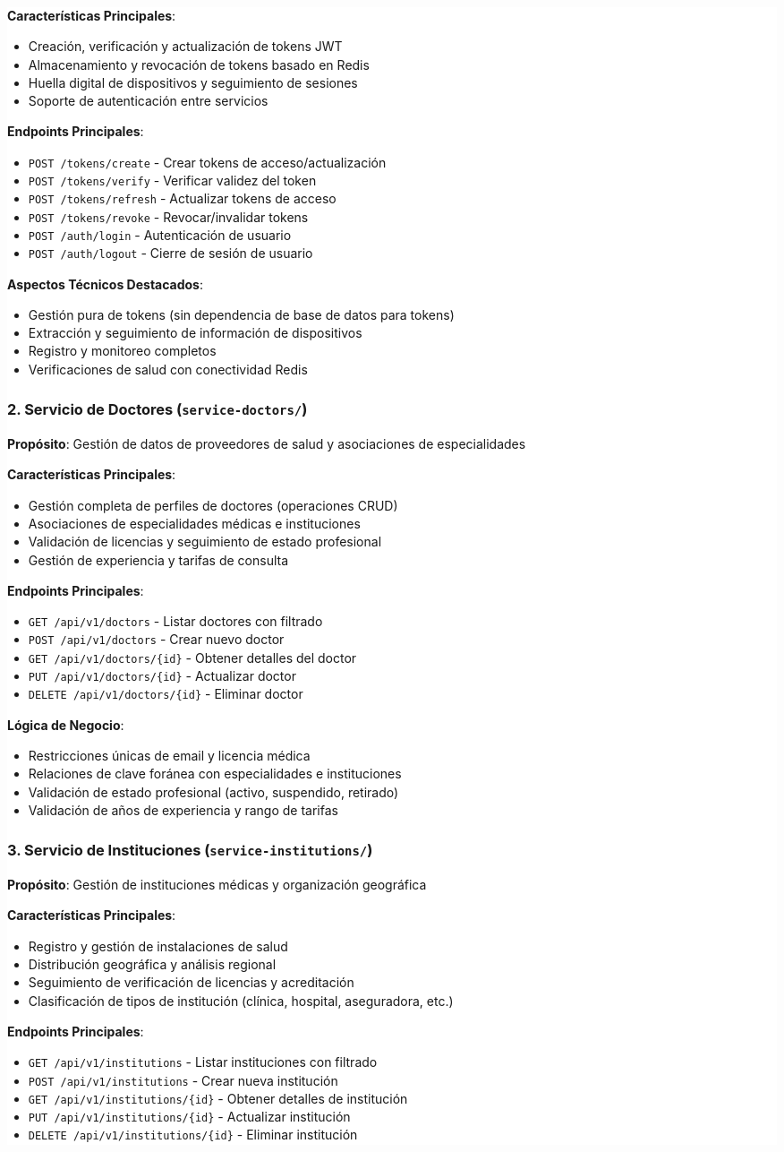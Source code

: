**Características Principales**:
- Creación, verificación y actualización de tokens JWT
- Almacenamiento y revocación de tokens basado en Redis
- Huella digital de dispositivos y seguimiento de sesiones
- Soporte de autenticación entre servicios

**Endpoints Principales**:
- `POST /tokens/create` - Crear tokens de acceso/actualización
- `POST /tokens/verify` - Verificar validez del token
- `POST /tokens/refresh` - Actualizar tokens de acceso
- `POST /tokens/revoke` - Revocar/invalidar tokens
- `POST /auth/login` - Autenticación de usuario
- `POST /auth/logout` - Cierre de sesión de usuario

**Aspectos Técnicos Destacados**:
- Gestión pura de tokens (sin dependencia de base de datos para tokens)
- Extracción y seguimiento de información de dispositivos
- Registro y monitoreo completos
- Verificaciones de salud con conectividad Redis

### 2. Servicio de Doctores (`service-doctors/`)

**Propósito**: Gestión de datos de proveedores de salud y asociaciones de especialidades

**Características Principales**:
- Gestión completa de perfiles de doctores (operaciones CRUD)
- Asociaciones de especialidades médicas e instituciones
- Validación de licencias y seguimiento de estado profesional
- Gestión de experiencia y tarifas de consulta

**Endpoints Principales**:
- `GET /api/v1/doctors` - Listar doctores con filtrado
- `POST /api/v1/doctors` - Crear nuevo doctor
- `GET /api/v1/doctors/{id}` - Obtener detalles del doctor
- `PUT /api/v1/doctors/{id}` - Actualizar doctor
- `DELETE /api/v1/doctors/{id}` - Eliminar doctor

**Lógica de Negocio**:
- Restricciones únicas de email y licencia médica
- Relaciones de clave foránea con especialidades e instituciones
- Validación de estado profesional (activo, suspendido, retirado)
- Validación de años de experiencia y rango de tarifas

### 3. Servicio de Instituciones (`service-institutions/`)

**Propósito**: Gestión de instituciones médicas y organización geográfica

**Características Principales**:
- Registro y gestión de instalaciones de salud
- Distribución geográfica y análisis regional
- Seguimiento de verificación de licencias y acreditación
- Clasificación de tipos de institución (clínica, hospital, aseguradora, etc.)

**Endpoints Principales**:
- `GET /api/v1/institutions` - Listar instituciones con filtrado
- `POST /api/v1/institutions` - Crear nueva institución
- `GET /api/v1/institutions/{id}` - Obtener detalles de institución
- `PUT /api/v1/institutions/{id}` - Actualizar institución
- `DELETE /api/v1/institutions/{id}` - Eliminar institución
